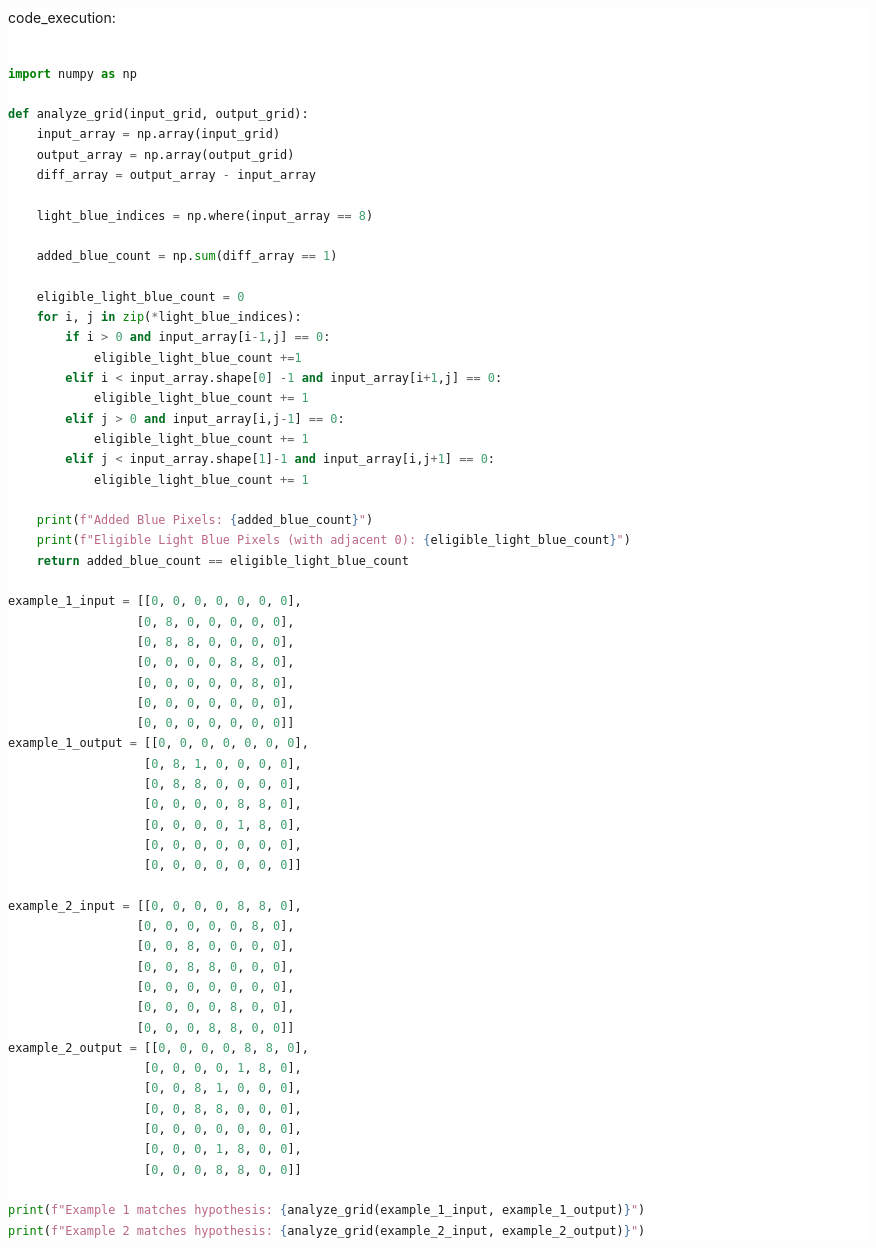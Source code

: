 


code_execution:

```python

import numpy as np

def analyze_grid(input_grid, output_grid):
    input_array = np.array(input_grid)
    output_array = np.array(output_grid)
    diff_array = output_array - input_array
    
    light_blue_indices = np.where(input_array == 8)
    
    added_blue_count = np.sum(diff_array == 1)
    
    eligible_light_blue_count = 0
    for i, j in zip(*light_blue_indices):
        if i > 0 and input_array[i-1,j] == 0:
            eligible_light_blue_count +=1
        elif i < input_array.shape[0] -1 and input_array[i+1,j] == 0:
            eligible_light_blue_count += 1
        elif j > 0 and input_array[i,j-1] == 0:
            eligible_light_blue_count += 1
        elif j < input_array.shape[1]-1 and input_array[i,j+1] == 0:
            eligible_light_blue_count += 1

    print(f"Added Blue Pixels: {added_blue_count}")
    print(f"Eligible Light Blue Pixels (with adjacent 0): {eligible_light_blue_count}")
    return added_blue_count == eligible_light_blue_count

example_1_input = [[0, 0, 0, 0, 0, 0, 0],
                  [0, 8, 0, 0, 0, 0, 0],
                  [0, 8, 8, 0, 0, 0, 0],
                  [0, 0, 0, 0, 8, 8, 0],
                  [0, 0, 0, 0, 0, 8, 0],
                  [0, 0, 0, 0, 0, 0, 0],
                  [0, 0, 0, 0, 0, 0, 0]]
example_1_output = [[0, 0, 0, 0, 0, 0, 0],
                   [0, 8, 1, 0, 0, 0, 0],
                   [0, 8, 8, 0, 0, 0, 0],
                   [0, 0, 0, 0, 8, 8, 0],
                   [0, 0, 0, 0, 1, 8, 0],
                   [0, 0, 0, 0, 0, 0, 0],
                   [0, 0, 0, 0, 0, 0, 0]]

example_2_input = [[0, 0, 0, 0, 8, 8, 0],
                  [0, 0, 0, 0, 0, 8, 0],
                  [0, 0, 8, 0, 0, 0, 0],
                  [0, 0, 8, 8, 0, 0, 0],
                  [0, 0, 0, 0, 0, 0, 0],
                  [0, 0, 0, 0, 8, 0, 0],
                  [0, 0, 0, 8, 8, 0, 0]]
example_2_output = [[0, 0, 0, 0, 8, 8, 0],
                   [0, 0, 0, 0, 1, 8, 0],
                   [0, 0, 8, 1, 0, 0, 0],
                   [0, 0, 8, 8, 0, 0, 0],
                   [0, 0, 0, 0, 0, 0, 0],
                   [0, 0, 0, 1, 8, 0, 0],
                   [0, 0, 0, 8, 8, 0, 0]]

print(f"Example 1 matches hypothesis: {analyze_grid(example_1_input, example_1_output)}")
print(f"Example 2 matches hypothesis: {analyze_grid(example_2_input, example_2_output)}")

```